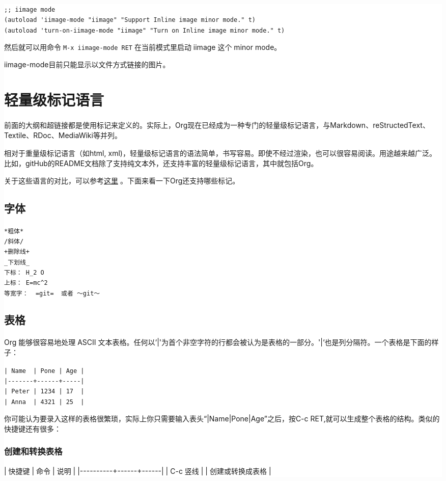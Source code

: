 ``` {.example}
;; iimage mode
(autoload 'iimage-mode "iimage" "Support Inline image minor mode." t)
(autoload 'turn-on-iimage-mode "iimage" "Turn on Inline image minor mode." t)
```

然后就可以用命令 `M-x iimage-mode RET` 在当前模式里启动 iimage 这个
minor mode。

iimage-mode目前只能显示以文件方式链接的图片。

轻量级标记语言
==============

前面的大纲和超链接都是使用标记来定义的。实际上，Org现在已经成为一种专门的轻量级标记语言，与Markdown、reStructedText、Textile、RDoc、MediaWiki等并列。

相对于重量级标记语言（如html,
xml)，轻量级标记语言的语法简单，书写容易。即使不经过渲染，也可以很容易阅读。用途越来越广泛。
比如，gitHub的README文档除了支持纯文本外，还支持丰富的轻量级标记语言，其中就包括Org。

关于这些语言的对比，可以参考[这里](http://www.worldhello.net/gotgithub/appendix/markups.html)
。下面来看一下Org还支持哪些标记。

字体
----

``` {.example}
*粗体*
/斜体/
+删除线+
_下划线_
下标： H_2 O
上标： E=mc^2
等宽字：  =git=  或者 ～git～
```

表格
----

Org 能够很容易地处理 ASCII
文本表格。任何以‘|'为首个非空字符的行都会被认为是表格的一部分。'|‘也是列分隔符。一个表格是下面的样子：

``` 
| Name  | Pone | Age |
|-------+------+-----|
| Peter | 1234 | 17  |
| Anna  | 4321 | 25  |
```

你可能认为要录入这样的表格很繁琐，实际上你只需要输入表头“|Name|Pone|Age”之后，按C-c
RET,就可以生成整个表格的结构。类似的快捷键还有很多：

### 创建和转换表格

| 快捷键   | 命令 | 说明 |
|----------+------+------|
| C-c 竖线 |      | 创建或转换成表格 |
